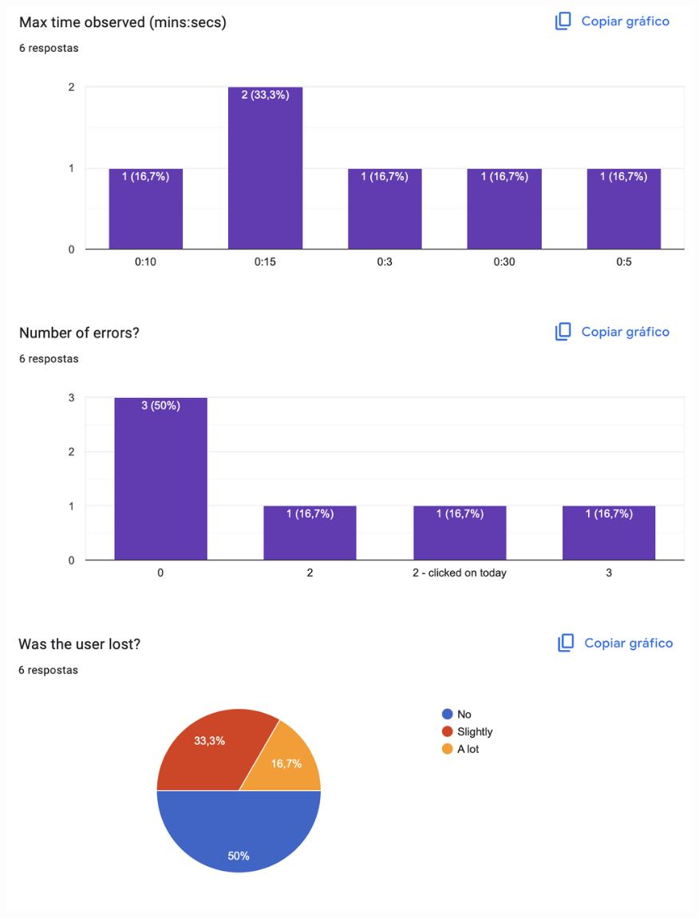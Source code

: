  ![personal3time](./observer_assets/personal3/time.png)
  ![personal3errors](./observer_assets/personal3/errors.png)
  ![personal3lost](./observer_assets/personal3/lost.png)